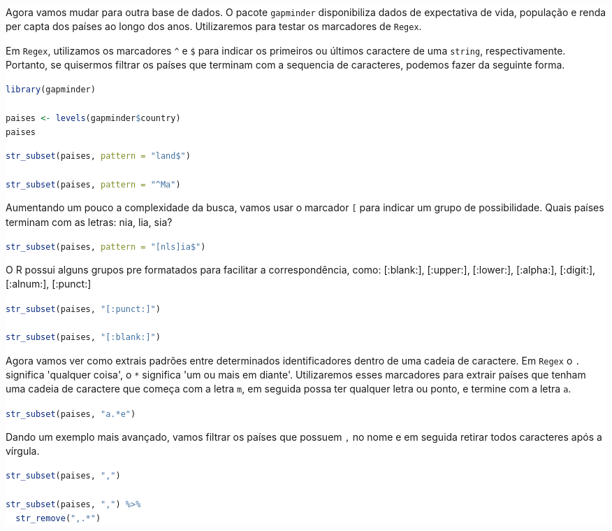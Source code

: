 Agora vamos mudar para outra base de dados. O pacote `gapminder` disponibiliza dados de expectativa de vida, população e renda per capta dos países ao longo dos anos. Utilizaremos para testar os marcadores de `Regex`. 

Em `Regex`, utilizamos os marcadores `^` e `$` para indicar os primeiros ou últimos caractere de uma `string`, respectivamente. Portanto, se quisermos filtrar os países que terminam com a sequencia de caracteres, podemos fazer da seguinte forma.


```r
library(gapminder)

paises <- levels(gapminder$country)
paises
```



```r
str_subset(paises, pattern = "land$")

str_subset(paises, pattern = "^Ma")
```

Aumentando um pouco a complexidade da busca, vamos usar o marcador `[` para indicar um grupo de possibilidade. Quais países terminam com as letras: nia, lia, sia?


```r
str_subset(paises, pattern = "[nls]ia$")
```

O R possui alguns grupos pre formatados para facilitar a correspondência, como: [:blank:], [:upper:], [:lower:], [:alpha:], [:digit:], [:alnum:], [:punct:]


```r
str_subset(paises, "[:punct:]")

str_subset(paises, "[:blank:]")
```

Agora vamos ver como extrais padrões entre determinados identificadores dentro de uma cadeia de caractere. Em `Regex` o `.` significa 'qualquer coisa', o `*` significa 'um ou mais em diante'. Utilizaremos esses marcadores para extrair países que tenham uma cadeia de caractere que começa com a letra `m`, em seguida possa ter qualquer letra ou ponto, e termine com a letra `a`.


```r
str_subset(paises, "a.*e")
```

Dando um exemplo mais avançado, vamos filtrar os países que possuem `,` no nome e em seguida retirar todos caracteres após a vírgula.


```r
str_subset(paises, ",")

str_subset(paises, ",") %>% 
  str_remove(",.*")
```
